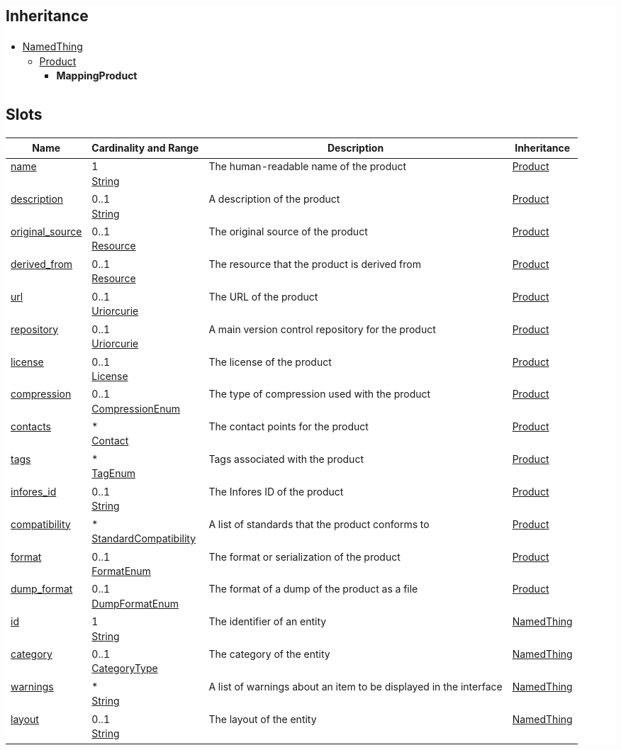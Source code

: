 ```mermaid
```





## Inheritance
* [NamedThing](NamedThing.html)
    * [Product](Product.html)
        * **MappingProduct**



## Slots

| Name | Cardinality and Range | Description | Inheritance |
| ---  | --- | --- | --- |
| [name](name.html) | 1 <br/> [String](String.html) | The human-readable name of the product | [Product](Product.html) |
| [description](description.html) | 0..1 <br/> [String](String.html) | A description of the product | [Product](Product.html) |
| [original_source](original_source.html) | 0..1 <br/> [Resource](Resource.html) | The original source of the product | [Product](Product.html) |
| [derived_from](derived_from.html) | 0..1 <br/> [Resource](Resource.html) | The resource that the product is derived from | [Product](Product.html) |
| [url](url.html) | 0..1 <br/> [Uriorcurie](Uriorcurie.html) | The URL of the product | [Product](Product.html) |
| [repository](repository.html) | 0..1 <br/> [Uriorcurie](Uriorcurie.html) | A main version control repository for the product | [Product](Product.html) |
| [license](license.html) | 0..1 <br/> [License](License.html) | The license of the product | [Product](Product.html) |
| [compression](compression.html) | 0..1 <br/> [CompressionEnum](CompressionEnum.html) | The type of compression used with the product | [Product](Product.html) |
| [contacts](contacts.html) | * <br/> [Contact](Contact.html) | The contact points for the product | [Product](Product.html) |
| [tags](tags.html) | * <br/> [TagEnum](TagEnum.html) | Tags associated with the product | [Product](Product.html) |
| [infores_id](infores_id.html) | 0..1 <br/> [String](String.html) | The Infores ID of the product | [Product](Product.html) |
| [compatibility](compatibility.html) | * <br/> [StandardCompatibility](StandardCompatibility.html) | A list of standards that the product conforms to | [Product](Product.html) |
| [format](format.html) | 0..1 <br/> [FormatEnum](FormatEnum.html) | The format or serialization of the product | [Product](Product.html) |
| [dump_format](dump_format.html) | 0..1 <br/> [DumpFormatEnum](DumpFormatEnum.html) | The format of a dump of the product as a file | [Product](Product.html) |
| [id](id.html) | 1 <br/> [String](String.html) | The identifier of an entity | [NamedThing](NamedThing.html) |
| [category](category.html) | 0..1 <br/> [CategoryType](CategoryType.html) | The category of the entity | [NamedThing](NamedThing.html) |
| [warnings](warnings.html) | * <br/> [String](String.html) | A list of warnings about an item to be displayed in the interface | [NamedThing](NamedThing.html) |
| [layout](layout.html) | 0..1 <br/> [String](String.html) | The layout of the entity | [NamedThing](NamedThing.html) |







